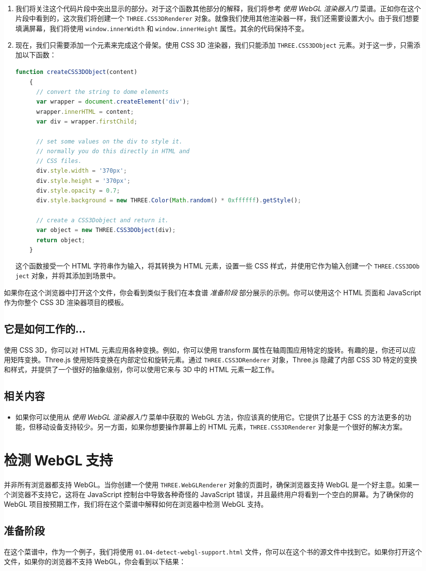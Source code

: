 1.  我们将关注这个代码片段中突出显示的部分。对于这个函数其他部分的解释，我们将参考 *使用 WebGL 渲染器入门* 菜谱。正如你在这个片段中看到的，这次我们将创建一个 `THREE.CSS3DRenderer` 对象。就像我们使用其他渲染器一样，我们还需要设置大小。由于我们想要填满屏幕，我们将使用 `window.innerWidth` 和 `window.innerHeight` 属性。其余的代码保持不变。

1.  现在，我们只需要添加一个元素来完成这个骨架。使用 CSS 3D 渲染器，我们只能添加 `THREE.CSS3DObject` 元素。对于这一步，只需添加以下函数：

    ```js
    function createCSS3DObject(content) 
        {
          // convert the string to dome elements
          var wrapper = document.createElement('div');
          wrapper.innerHTML = content;
          var div = wrapper.firstChild;

          // set some values on the div to style it.
          // normally you do this directly in HTML and 
          // CSS files.
          div.style.width = '370px';
          div.style.height = '370px';
          div.style.opacity = 0.7;
          div.style.background = new THREE.Color(Math.random() * 0xffffff).getStyle();

          // create a CSS3Dobject and return it.
          var object = new THREE.CSS3DObject(div);
          return object;
        }
    ```

    这个函数接受一个 HTML 字符串作为输入，将其转换为 HTML 元素，设置一些 CSS 样式，并使用它作为输入创建一个 `THREE.CSS3DObject` 对象，并将其添加到场景中。

如果你在这个浏览器中打开这个文件，你会看到类似于我们在本食谱 *准备阶段* 部分展示的示例。你可以使用这个 HTML 页面和 JavaScript 作为你整个 CSS 3D 渲染器项目的模板。

## 它是如何工作的...

使用 CSS 3D，你可以对 HTML 元素应用各种变换。例如，你可以使用 transform 属性在轴周围应用特定的旋转。有趣的是，你还可以应用矩阵变换。Three.js 使用矩阵变换在内部定位和旋转元素。通过 `THREE.CSS3DRenderer` 对象，Three.js 隐藏了内部 CSS 3D 特定的变换和样式，并提供了一个很好的抽象级别，你可以使用它来与 3D 中的 HTML 元素一起工作。

## 相关内容

+   如果你可以使用从 *使用 WebGL 渲染器入门* 菜单中获取的 WebGL 方法，你应该真的使用它。它提供了比基于 CSS 的方法更多的功能，但移动设备支持较少。另一方面，如果你想要操作屏幕上的 HTML 元素，`THREE.CSS3DRenderer` 对象是一个很好的解决方案。

# 检测 WebGL 支持

并非所有浏览器都支持 WebGL。当你创建一个使用 `THREE.WebGLRenderer` 对象的页面时，确保浏览器支持 WebGL 是一个好主意。如果一个浏览器不支持它，这将在 JavaScript 控制台中导致各种奇怪的 JavaScript 错误，并且最终用户将看到一个空白的屏幕。为了确保你的 WebGL 项目按预期工作，我们将在这个菜谱中解释如何在浏览器中检测 WebGL 支持。

## 准备阶段

在这个菜谱中，作为一个例子，我们将使用 `01.04-detect-webgl-support.html` 文件，你可以在这个书的源文件中找到它。如果你打开这个文件，如果你的浏览器不支持 WebGL，你会看到以下结果：
